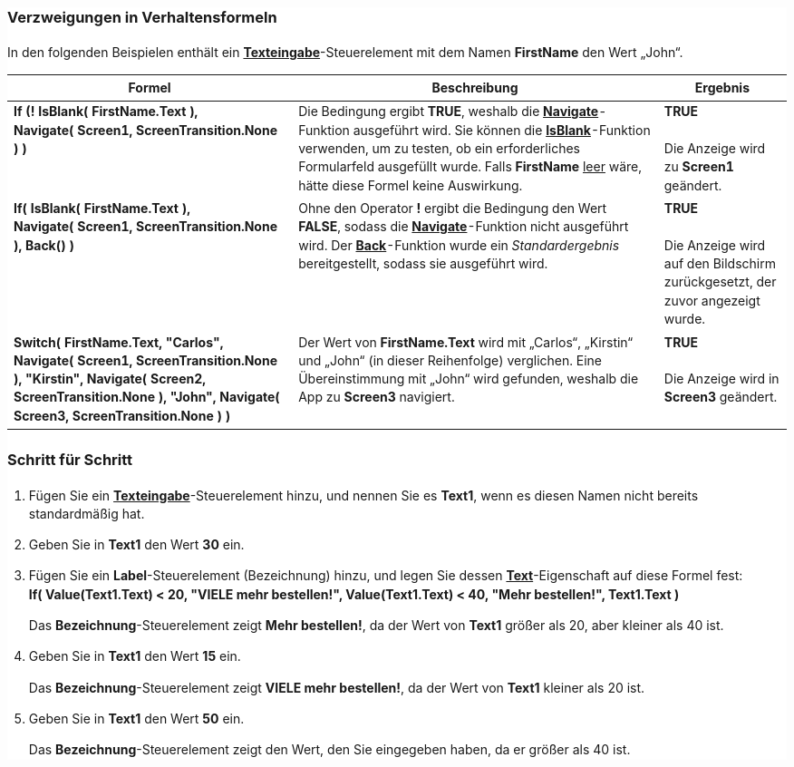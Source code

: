 ### <a name="branching-in-behavior-formulas"></a>Verzweigungen in Verhaltensformeln
In den folgenden Beispielen enthält ein **[Texteingabe](../controls/control-text-input.md)**-Steuerelement mit dem Namen **FirstName** den Wert „John“.

| Formel | Beschreibung | Ergebnis |
| --- | --- | --- |
| **If (! IsBlank( FirstName.Text ), Navigate(&nbsp;Screen1, ScreenTransition.None ) )** |Die Bedingung ergibt **TRUE**, weshalb die  **[Navigate](function-navigate.md)**-Funktion ausgeführt wird. Sie können die **[IsBlank](function-isblank-isempty.md)**-Funktion verwenden, um zu testen, ob ein erforderliches Formularfeld ausgefüllt wurde.  Falls **FirstName** [leer](function-isblank-isempty.md) wäre, hätte diese Formel keine Auswirkung. |**TRUE**<br><br>Die Anzeige wird zu **Screen1** geändert. |
| **If( IsBlank( FirstName.Text ), Navigate(&nbsp;Screen1, ScreenTransition.None ), Back() )** |Ohne den Operator **!** ergibt die Bedingung den Wert **FALSE**, sodass die **[Navigate](function-navigate.md)**-Funktion nicht ausgeführt wird. Der **[Back](function-navigate.md)**-Funktion wurde ein *Standardergebnis* bereitgestellt, sodass sie ausgeführt wird. |**TRUE**<br><br>Die Anzeige wird auf den Bildschirm zurückgesetzt, der zuvor angezeigt wurde. |
| **Switch( FirstName.Text, "Carlos", Navigate(&nbsp;Screen1, ScreenTransition.None ), "Kirstin", Navigate( Screen2, ScreenTransition.None ), "John", Navigate( Screen3, ScreenTransition.None ) )** |Der Wert von **FirstName.Text** wird mit „Carlos“, „Kirstin“ und „John“ (in dieser Reihenfolge) verglichen. Eine Übereinstimmung mit „John“ wird gefunden, weshalb die App zu **Screen3** navigiert. |**TRUE**<br><br>Die Anzeige wird in **Screen3** geändert. |

### <a name="step-by-step"></a>Schritt für Schritt
1. Fügen Sie ein **[Texteingabe](../controls/control-text-input.md)**-Steuerelement hinzu, und nennen Sie es **Text1**, wenn es diesen Namen nicht bereits standardmäßig hat.
2. Geben Sie in **Text1** den Wert **30** ein.
3. Fügen Sie ein **Label**-Steuerelement (Bezeichnung) hinzu, und legen Sie dessen **[Text](../controls/properties-core.md)**-Eigenschaft auf diese Formel fest:<br>
   **If( Value(Text1.Text) < 20, "VIELE mehr bestellen!", Value(Text1.Text) < 40, "Mehr bestellen!", Text1.Text )**
   
    Das **Bezeichnung**-Steuerelement zeigt **Mehr bestellen!**, da der Wert von **Text1** größer als 20, aber kleiner als 40 ist.
4. Geben Sie in **Text1** den Wert **15** ein.
   
    Das **Bezeichnung**-Steuerelement zeigt **VIELE mehr bestellen!**, da der Wert von **Text1** kleiner als 20 ist.
5. Geben Sie in **Text1** den Wert **50** ein.
   
    Das **Bezeichnung**-Steuerelement zeigt den Wert, den Sie eingegeben haben, da er größer als 40 ist.

